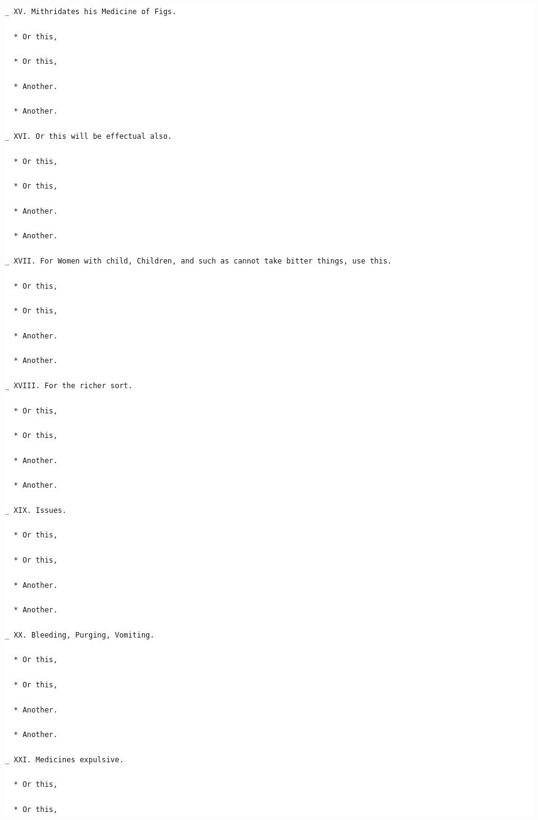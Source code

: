     _ XV. Mithridates his Medicine of Figs.

      * Or this,

      * Or this,

      * Another.

      * Another.

    _ XVI. Or this will be effectual also.

      * Or this,

      * Or this,

      * Another.

      * Another.

    _ XVII. For Women with child, Children, and such as cannot take bitter things, use this.

      * Or this,

      * Or this,

      * Another.

      * Another.

    _ XVIII. For the richer sort.

      * Or this,

      * Or this,

      * Another.

      * Another.

    _ XIX. Issues.

      * Or this,

      * Or this,

      * Another.

      * Another.

    _ XX. Bleeding, Purging, Vomiting.

      * Or this,

      * Or this,

      * Another.

      * Another.

    _ XXI. Medicines expulsive.

      * Or this,

      * Or this,
